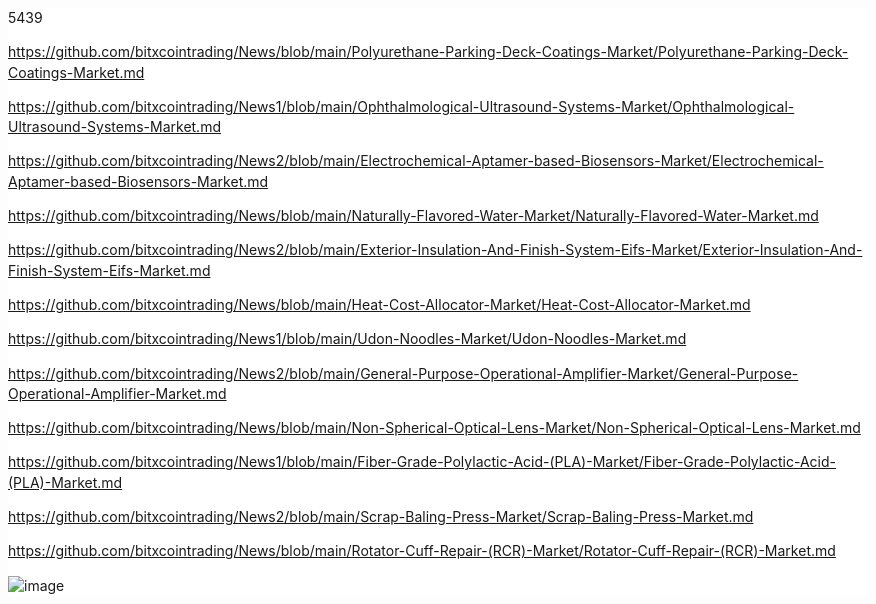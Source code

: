 5439</p><p><a href="https://github.com/bitxcointrading/News/blob/main/Polyurethane-Parking-Deck-Coatings-Market/Polyurethane-Parking-Deck-Coatings-Market.md">https://github.com/bitxcointrading/News/blob/main/Polyurethane-Parking-Deck-Coatings-Market/Polyurethane-Parking-Deck-Coatings-Market.md</a></p><p><a href="https://github.com/bitxcointrading/News1/blob/main/Ophthalmological-Ultrasound-Systems-Market/Ophthalmological-Ultrasound-Systems-Market.md">https://github.com/bitxcointrading/News1/blob/main/Ophthalmological-Ultrasound-Systems-Market/Ophthalmological-Ultrasound-Systems-Market.md</a></p><p><a href="https://github.com/bitxcointrading/News2/blob/main/Electrochemical-Aptamer-based-Biosensors-Market/Electrochemical-Aptamer-based-Biosensors-Market.md">https://github.com/bitxcointrading/News2/blob/main/Electrochemical-Aptamer-based-Biosensors-Market/Electrochemical-Aptamer-based-Biosensors-Market.md</a></p><p><a href="https://github.com/bitxcointrading/News/blob/main/Naturally-Flavored-Water-Market/Naturally-Flavored-Water-Market.md">https://github.com/bitxcointrading/News/blob/main/Naturally-Flavored-Water-Market/Naturally-Flavored-Water-Market.md</a></p><p><a href="https://github.com/bitxcointrading/News2/blob/main/Exterior-Insulation-And-Finish-System-Eifs-Market/Exterior-Insulation-And-Finish-System-Eifs-Market.md">https://github.com/bitxcointrading/News2/blob/main/Exterior-Insulation-And-Finish-System-Eifs-Market/Exterior-Insulation-And-Finish-System-Eifs-Market.md</a></p><p><a href="https://github.com/bitxcointrading/News/blob/main/Heat-Cost-Allocator-Market/Heat-Cost-Allocator-Market.md">https://github.com/bitxcointrading/News/blob/main/Heat-Cost-Allocator-Market/Heat-Cost-Allocator-Market.md</a></p><p><a href="https://github.com/bitxcointrading/News1/blob/main/Udon-Noodles-Market/Udon-Noodles-Market.md">https://github.com/bitxcointrading/News1/blob/main/Udon-Noodles-Market/Udon-Noodles-Market.md</a></p><p><a href="https://github.com/bitxcointrading/News2/blob/main/General-Purpose-Operational-Amplifier-Market/General-Purpose-Operational-Amplifier-Market.md">https://github.com/bitxcointrading/News2/blob/main/General-Purpose-Operational-Amplifier-Market/General-Purpose-Operational-Amplifier-Market.md</a></p><p><a href="https://github.com/bitxcointrading/News/blob/main/Non-Spherical-Optical-Lens-Market/Non-Spherical-Optical-Lens-Market.md">https://github.com/bitxcointrading/News/blob/main/Non-Spherical-Optical-Lens-Market/Non-Spherical-Optical-Lens-Market.md</a></p><p><a href="https://github.com/bitxcointrading/News1/blob/main/Fiber-Grade-Polylactic-Acid-(PLA)-Market/Fiber-Grade-Polylactic-Acid-(PLA)-Market.md">https://github.com/bitxcointrading/News1/blob/main/Fiber-Grade-Polylactic-Acid-(PLA)-Market/Fiber-Grade-Polylactic-Acid-(PLA)-Market.md</a></p><p><a href="https://github.com/bitxcointrading/News2/blob/main/Scrap-Baling-Press-Market/Scrap-Baling-Press-Market.md">https://github.com/bitxcointrading/News2/blob/main/Scrap-Baling-Press-Market/Scrap-Baling-Press-Market.md</a></p><p><a href="https://github.com/bitxcointrading/News/blob/main/Rotator-Cuff-Repair-(RCR)-Market/Rotator-Cuff-Repair-(RCR)-Market.md">https://github.com/bitxcointrading/News/blob/main/Rotator-Cuff-Repair-(RCR)-Market/Rotator-Cuff-Repair-(RCR)-Market.md</a></p>
![image](https://github.com/user-attachments/assets/beeeb228-5289-43f3-a439-9a017f6e40d2)
